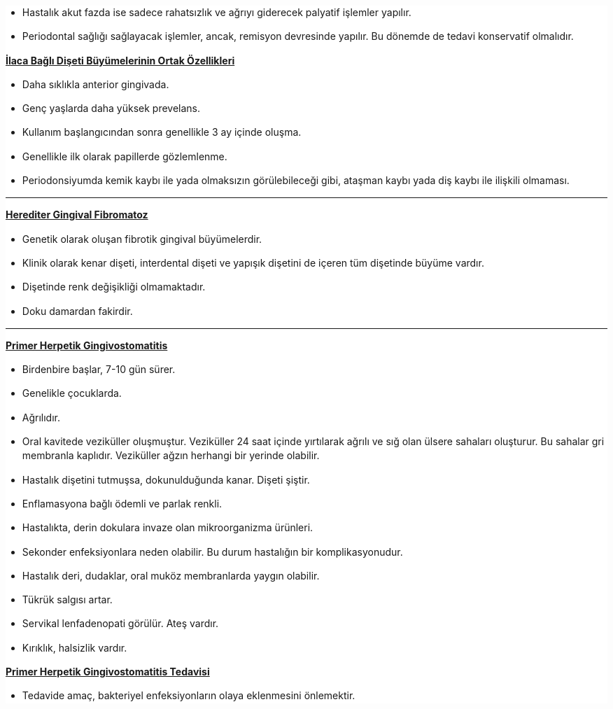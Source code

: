 - Hastalık akut fazda ise sadece rahatsızlık ve ağrıyı giderecek palyatif işlemler yapılır.

- Periodontal sağlığı sağlayacak işlemler, ancak, remisyon devresinde yapılır. Bu dönemde de tedavi konservatif olmalıdır.

**<u>İlaca Bağlı Dişeti Büyümelerinin Ortak Özellikleri</u>**

- Daha sıklıkla anterior gingivada.

- Genç yaşlarda daha yüksek prevelans.

- Kullanım başlangıcından sonra genellikle 3 ay içinde oluşma.

- Genellikle ilk olarak papillerde gözlemlenme.

- Periodonsiyumda kemik kaybı ile yada olmaksızın görülebileceği gibi, ataşman kaybı yada diş kaybı ile ilişkili olmaması.

---

**<u>Herediter Gingival Fibromatoz</u>**

- Genetik olarak oluşan fibrotik gingival büyümelerdir.

- Klinik olarak kenar dişeti, interdental dişeti ve yapışık dişetini de içeren tüm dişetinde büyüme vardır.

- Dişetinde renk değişikliği olmamaktadır.

- Doku damardan fakirdir.

---

**<u>Primer Herpetik Gingivostomatitis</u>**

- Birdenbire başlar, 7-10 gün sürer.

- Genelikle çocuklarda.

- Ağrılıdır.

- Oral kavitede veziküller oluşmuştur. Veziküller 24 saat içinde yırtılarak ağrılı ve sığ olan ülsere sahaları oluşturur. Bu sahalar gri membranla kaplıdır. Veziküller ağzın herhangi bir yerinde olabilir.

- Hastalık dişetini tutmuşsa, dokunulduğunda kanar. Dişeti şiştir.

- Enflamasyona bağlı ödemli ve parlak renkli.

- Hastalıkta, derin dokulara invaze olan mikroorganizma ürünleri.

- Sekonder enfeksiyonlara neden olabilir. Bu durum hastalığın bir komplikasyonudur.

- Hastalık deri, dudaklar, oral muköz membranlarda yaygın olabilir.

- Tükrük salgısı artar.

- Servikal lenfadenopati görülür. Ateş vardır.

- Kırıklık, halsizlik vardır.

**<u>Primer Herpetik Gingivostomatitis Tedavisi</u>**

- Tedavide amaç, bakteriyel enfeksiyonların olaya eklenmesini önlemektir.
